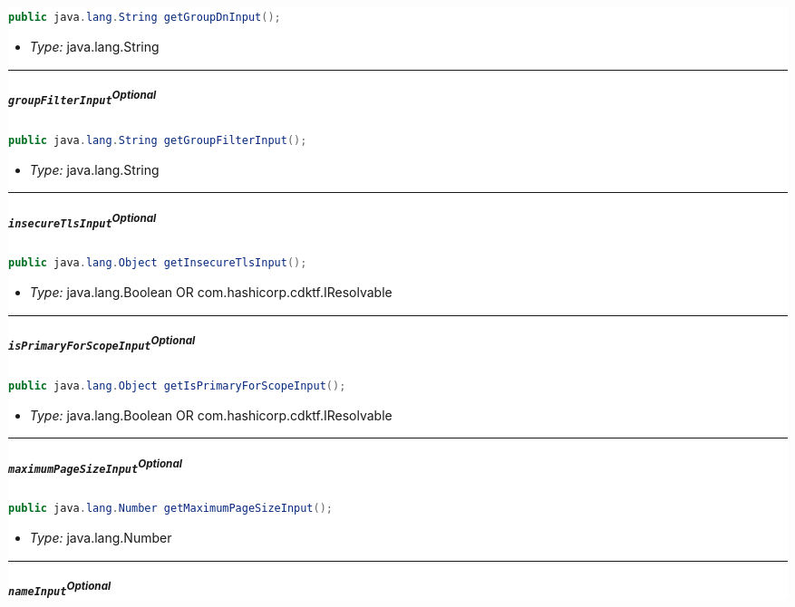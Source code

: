 ```java
public java.lang.String getGroupDnInput();
```

- *Type:* java.lang.String

---

##### `groupFilterInput`<sup>Optional</sup> <a name="groupFilterInput" id="@cdktf/provider-boundary.authMethodLdap.AuthMethodLdap.property.groupFilterInput"></a>

```java
public java.lang.String getGroupFilterInput();
```

- *Type:* java.lang.String

---

##### `insecureTlsInput`<sup>Optional</sup> <a name="insecureTlsInput" id="@cdktf/provider-boundary.authMethodLdap.AuthMethodLdap.property.insecureTlsInput"></a>

```java
public java.lang.Object getInsecureTlsInput();
```

- *Type:* java.lang.Boolean OR com.hashicorp.cdktf.IResolvable

---

##### `isPrimaryForScopeInput`<sup>Optional</sup> <a name="isPrimaryForScopeInput" id="@cdktf/provider-boundary.authMethodLdap.AuthMethodLdap.property.isPrimaryForScopeInput"></a>

```java
public java.lang.Object getIsPrimaryForScopeInput();
```

- *Type:* java.lang.Boolean OR com.hashicorp.cdktf.IResolvable

---

##### `maximumPageSizeInput`<sup>Optional</sup> <a name="maximumPageSizeInput" id="@cdktf/provider-boundary.authMethodLdap.AuthMethodLdap.property.maximumPageSizeInput"></a>

```java
public java.lang.Number getMaximumPageSizeInput();
```

- *Type:* java.lang.Number

---

##### `nameInput`<sup>Optional</sup> <a name="nameInput" id="@cdktf/provider-boundary.authMethodLdap.AuthMethodLdap.property.nameInput"></a>
